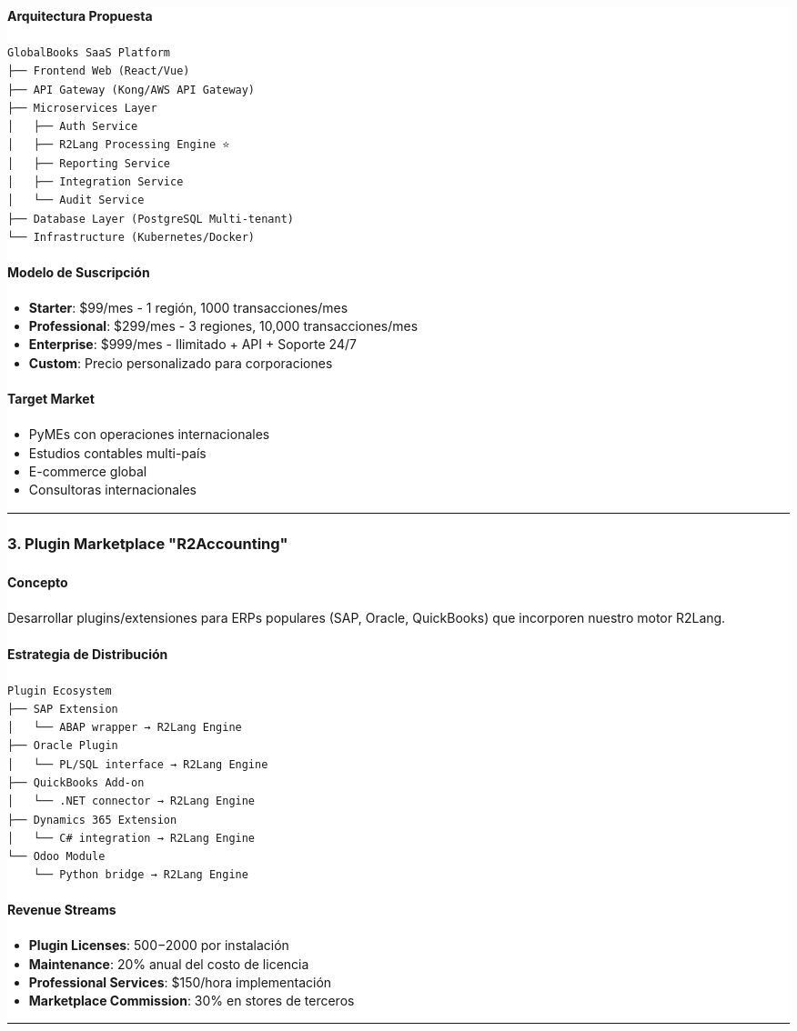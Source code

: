 #### Arquitectura Propuesta
```
GlobalBooks SaaS Platform
├── Frontend Web (React/Vue)
├── API Gateway (Kong/AWS API Gateway)
├── Microservices Layer
│   ├── Auth Service
│   ├── R2Lang Processing Engine ⭐
│   ├── Reporting Service
│   ├── Integration Service
│   └── Audit Service
├── Database Layer (PostgreSQL Multi-tenant)
└── Infrastructure (Kubernetes/Docker)
```

#### Modelo de Suscripción
- **Starter**: $99/mes - 1 región, 1000 transacciones/mes
- **Professional**: $299/mes - 3 regiones, 10,000 transacciones/mes  
- **Enterprise**: $999/mes - Ilimitado + API + Soporte 24/7
- **Custom**: Precio personalizado para corporaciones

#### Target Market
- PyMEs con operaciones internacionales
- Estudios contables multi-país
- E-commerce global
- Consultoras internacionales

---

### 3. **Plugin Marketplace "R2Accounting"**

#### Concepto
Desarrollar plugins/extensiones para ERPs populares (SAP, Oracle, QuickBooks) que incorporen nuestro motor R2Lang.

#### Estrategia de Distribución
```
Plugin Ecosystem
├── SAP Extension
│   └── ABAP wrapper → R2Lang Engine
├── Oracle Plugin  
│   └── PL/SQL interface → R2Lang Engine
├── QuickBooks Add-on
│   └── .NET connector → R2Lang Engine
├── Dynamics 365 Extension
│   └── C# integration → R2Lang Engine
└── Odoo Module
    └── Python bridge → R2Lang Engine
```

#### Revenue Streams
- **Plugin Licenses**: $500-$2000 por instalación
- **Maintenance**: 20% anual del costo de licencia
- **Professional Services**: $150/hora implementación
- **Marketplace Commission**: 30% en stores de terceros

---